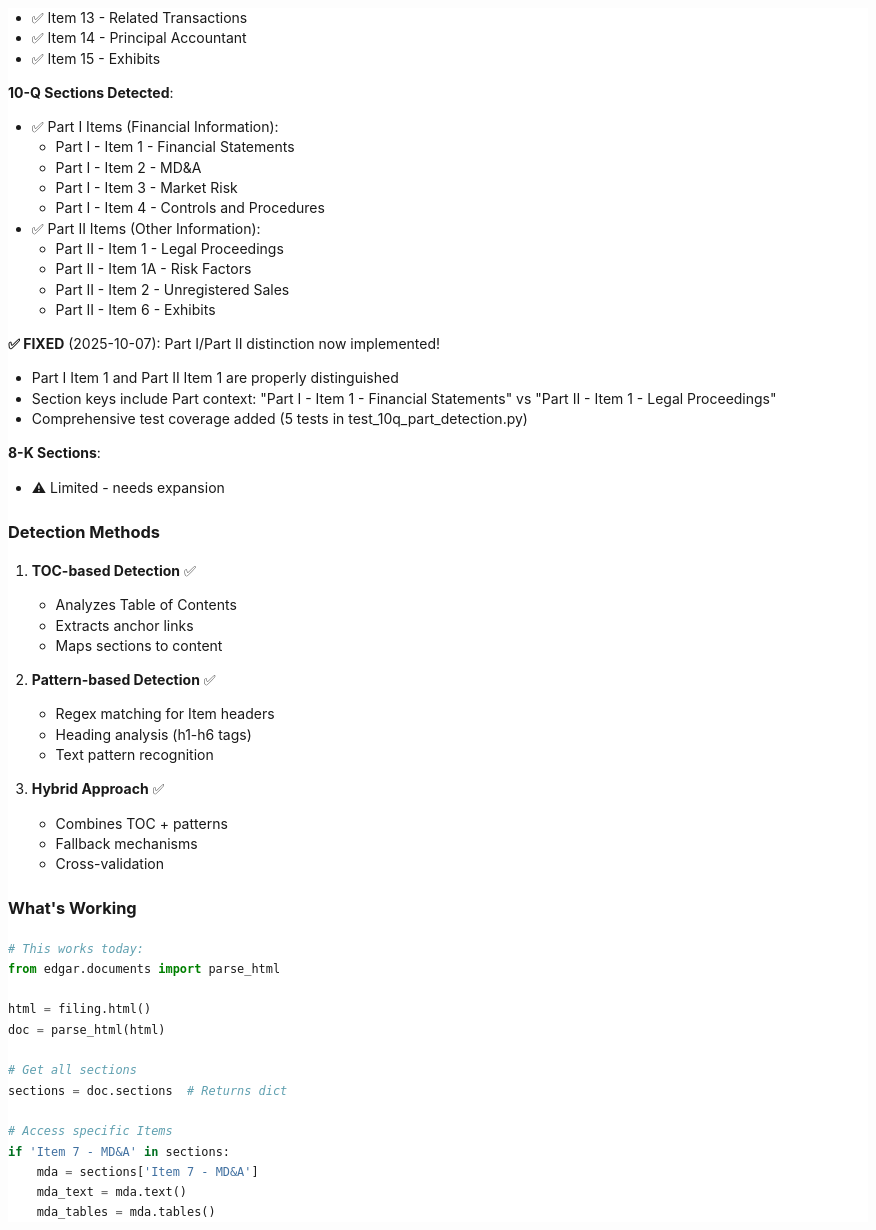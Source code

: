 - ✅ Item 13 - Related Transactions
- ✅ Item 14 - Principal Accountant
- ✅ Item 15 - Exhibits

**10-Q Sections Detected**:
- ✅ Part I Items (Financial Information):
  - Part I - Item 1 - Financial Statements
  - Part I - Item 2 - MD&A
  - Part I - Item 3 - Market Risk
  - Part I - Item 4 - Controls and Procedures
- ✅ Part II Items (Other Information):
  - Part II - Item 1 - Legal Proceedings
  - Part II - Item 1A - Risk Factors
  - Part II - Item 2 - Unregistered Sales
  - Part II - Item 6 - Exhibits

**✅ FIXED** (2025-10-07): Part I/Part II distinction now implemented!
- Part I Item 1 and Part II Item 1 are properly distinguished
- Section keys include Part context: "Part I - Item 1 - Financial Statements" vs "Part II - Item 1 - Legal Proceedings"
- Comprehensive test coverage added (5 tests in test_10q_part_detection.py)

**8-K Sections**:
- ⚠️ Limited - needs expansion

### Detection Methods

1. **TOC-based Detection** ✅
   - Analyzes Table of Contents
   - Extracts anchor links
   - Maps sections to content

2. **Pattern-based Detection** ✅
   - Regex matching for Item headers
   - Heading analysis (h1-h6 tags)
   - Text pattern recognition

3. **Hybrid Approach** ✅
   - Combines TOC + patterns
   - Fallback mechanisms
   - Cross-validation

### What's Working

```python
# This works today:
from edgar.documents import parse_html

html = filing.html()
doc = parse_html(html)

# Get all sections
sections = doc.sections  # Returns dict

# Access specific Items
if 'Item 7 - MD&A' in sections:
    mda = sections['Item 7 - MD&A']
    mda_text = mda.text()
    mda_tables = mda.tables()
```
